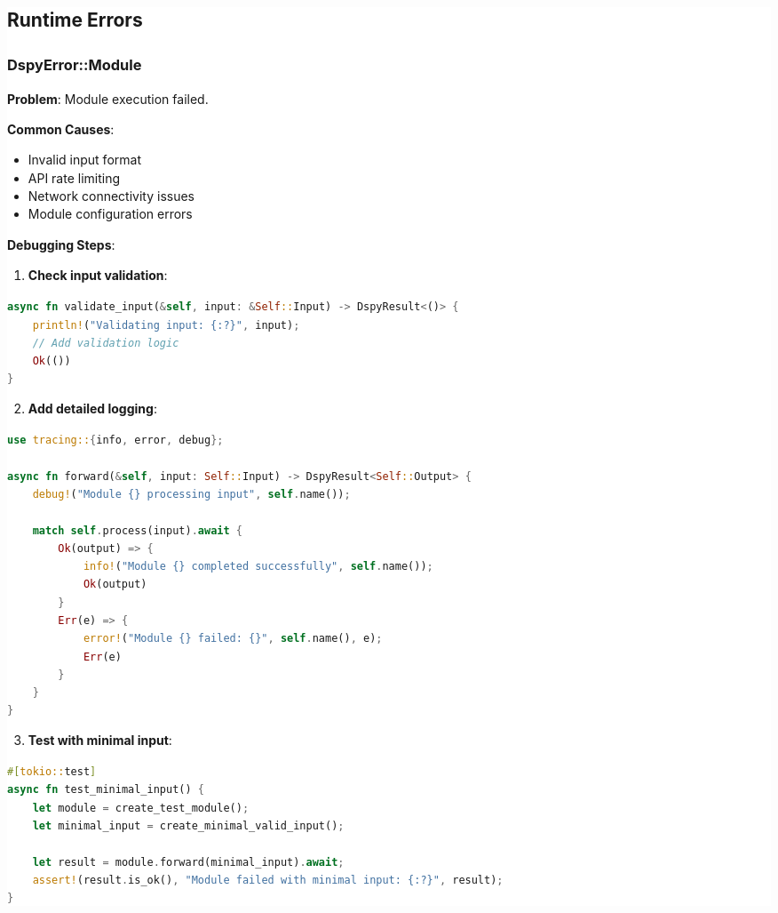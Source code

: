 ## Runtime Errors

### DspyError::Module

**Problem**: Module execution failed.

**Common Causes**:
- Invalid input format
- API rate limiting
- Network connectivity issues
- Module configuration errors

**Debugging Steps**:

1. **Check input validation**:
```rust
async fn validate_input(&self, input: &Self::Input) -> DspyResult<()> {
    println!("Validating input: {:?}", input);
    // Add validation logic
    Ok(())
}
```

2. **Add detailed logging**:
```rust
use tracing::{info, error, debug};

async fn forward(&self, input: Self::Input) -> DspyResult<Self::Output> {
    debug!("Module {} processing input", self.name());
    
    match self.process(input).await {
        Ok(output) => {
            info!("Module {} completed successfully", self.name());
            Ok(output)
        }
        Err(e) => {
            error!("Module {} failed: {}", self.name(), e);
            Err(e)
        }
    }
}
```

3. **Test with minimal input**:
```rust
#[tokio::test]
async fn test_minimal_input() {
    let module = create_test_module();
    let minimal_input = create_minimal_valid_input();
    
    let result = module.forward(minimal_input).await;
    assert!(result.is_ok(), "Module failed with minimal input: {:?}", result);
}
```
